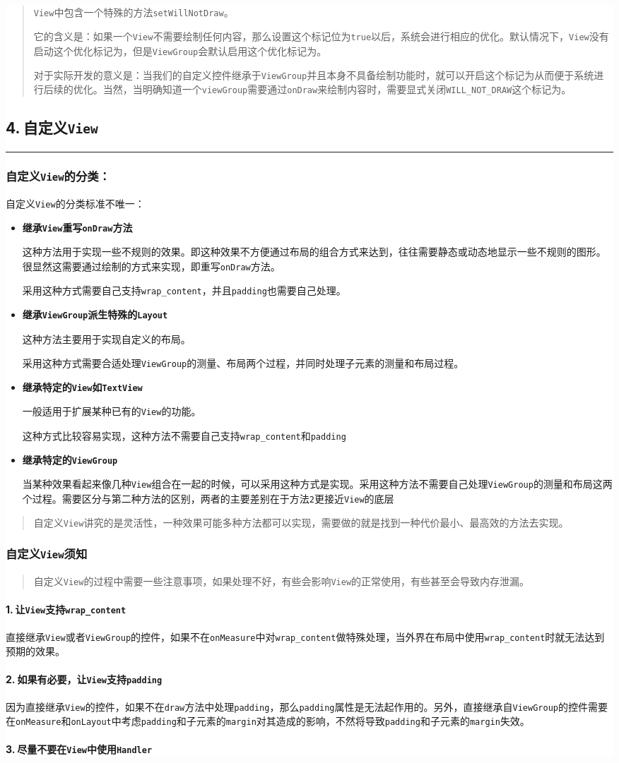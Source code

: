 > `View`中包含一个特殊的方法`setWillNotDraw`。
>
> 它的含义是：如果一个`View`不需要绘制任何内容，那么设置这个标记位为`true`以后，系统会进行相应的优化。默认情况下，`View`没有启动这个优化标记为，但是`ViewGroup`会默认启用这个优化标记为。
>
> 对于实际开发的意义是：当我们的自定义控件继承于`ViewGroup`并且本身不具备绘制功能时，就可以开启这个标记为从而便于系统进行后续的优化。当然，当明确知道一个`viewGroup`需要通过`onDraw`来绘制内容时，需要显式关闭`WILL_NOT_DRAW`这个标记为。



## 4. 自定义`View`

---

### 自定义`View`的分类：

自定义`View`的分类标准不唯一：

- **继承`View`重写`onDraw`方法**

  这种方法用于实现一些不规则的效果。即这种效果不方便通过布局的组合方式来达到，往往需要静态或动态地显示一些不规则的图形。很显然这需要通过绘制的方式来实现，即重写`onDraw`方法。

  采用这种方式需要自己支持`wrap_content`，并且`padding`也需要自己处理。

- **继承`ViewGroup`派生特殊的`Layout`**

  这种方法主要用于实现自定义的布局。

  采用这种方式需要合适处理`ViewGroup`的测量、布局两个过程，并同时处理子元素的测量和布局过程。

- **继承特定的`View`如`TextView`**

  一般适用于扩展某种已有的`View`的功能。

  这种方式比较容易实现，这种方法不需要自己支持`wrap_content`和`padding`

- **继承特定的`ViewGroup`**

  当某种效果看起来像几种`View`组合在一起的时候，可以采用这种方式是实现。采用这种方法不需要自己处理`ViewGroup`的测量和布局这两个过程。需要区分与第二种方法的区别，两者的主要差别在于方法`2`更接近`View`的底层

> 自定义`View`讲究的是灵活性，一种效果可能多种方法都可以实现，需要做的就是找到一种代价最小、最高效的方法去实现。

### 自定义`View`须知

> 自定义`View`的过程中需要一些注意事项，如果处理不好，有些会影响`View`的正常使用，有些甚至会导致内存泄漏。

#### 1. 让`View`支持`wrap_content`

直接继承`View`或者`ViewGroup`的控件，如果不在`onMeasure`中对`wrap_content`做特殊处理，当外界在布局中使用`wrap_content`时就无法达到预期的效果。



#### 2. 如果有必要，让`View`支持`padding`

因为直接继承`View`的控件，如果不在`draw`方法中处理`padding`，那么`padding`属性是无法起作用的。另外，直接继承自`ViewGroup`的控件需要在`onMeasure`和`onLayout`中考虑`padding`和子元素的`margin`对其造成的影响，不然将导致`padding`和子元素的`margin`失效。

#### 3. 尽量不要在`View`中使用`Handler`

